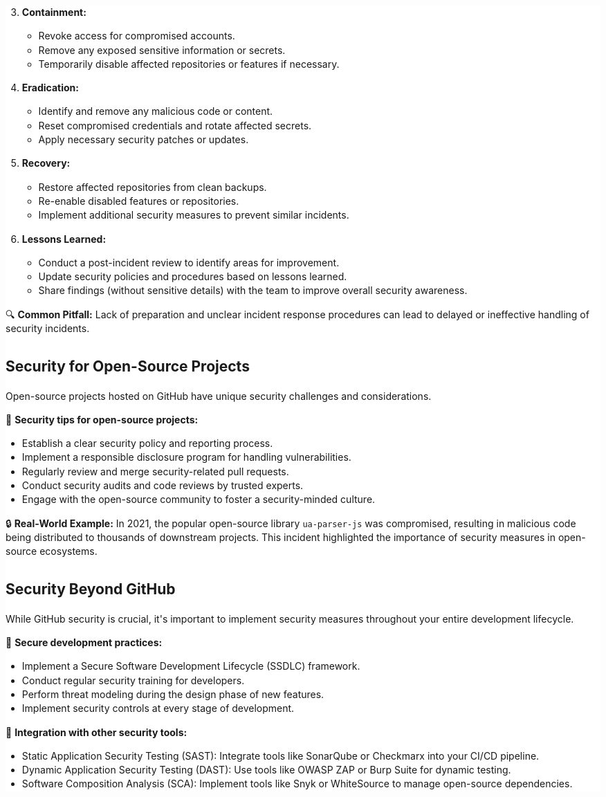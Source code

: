 3. **Containment:**
   - Revoke access for compromised accounts.
   - Remove any exposed sensitive information or secrets.
   - Temporarily disable affected repositories or features if necessary.

4. **Eradication:**
   - Identify and remove any malicious code or content.
   - Reset compromised credentials and rotate affected secrets.
   - Apply necessary security patches or updates.

5. **Recovery:**
   - Restore affected repositories from clean backups.
   - Re-enable disabled features or repositories.
   - Implement additional security measures to prevent similar incidents.

6. **Lessons Learned:**
   - Conduct a post-incident review to identify areas for improvement.
   - Update security policies and procedures based on lessons learned.
   - Share findings (without sensitive details) with the team to improve overall security awareness.

🔍 **Common Pitfall:**
Lack of preparation and unclear incident response procedures can lead to delayed or ineffective handling of security incidents.

## Security for Open-Source Projects

Open-source projects hosted on GitHub have unique security challenges and considerations.

📌 **Security tips for open-source projects:**
- Establish a clear security policy and reporting process.
- Implement a responsible disclosure program for handling vulnerabilities.
- Regularly review and merge security-related pull requests.
- Conduct security audits and code reviews by trusted experts.
- Engage with the open-source community to foster a security-minded culture.

🔒 **Real-World Example:**
In 2021, the popular open-source library `ua-parser-js` was compromised, resulting in malicious code being distributed to thousands of downstream projects. This incident highlighted the importance of security measures in open-source ecosystems.

## Security Beyond GitHub

While GitHub security is crucial, it's important to implement security measures throughout your entire development lifecycle.

📌 **Secure development practices:**
- Implement a Secure Software Development Lifecycle (SSDLC) framework.
- Conduct regular security training for developers.
- Perform threat modeling during the design phase of new features.
- Implement security controls at every stage of development.

📌 **Integration with other security tools:**
- Static Application Security Testing (SAST): Integrate tools like SonarQube or Checkmarx into your CI/CD pipeline.
- Dynamic Application Security Testing (DAST): Use tools like OWASP ZAP or Burp Suite for dynamic testing.
- Software Composition Analysis (SCA): Implement tools like Snyk or WhiteSource to manage open-source dependencies.
